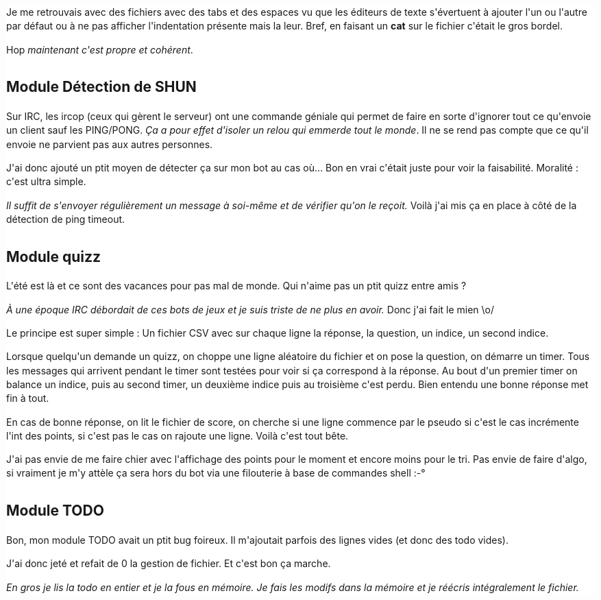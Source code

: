 Je me retrouvais avec des fichiers avec des tabs et des espaces vu que les éditeurs de texte s'évertuent à ajouter l'un ou l'autre par défaut ou à ne pas afficher l'indentation présente mais la leur.
Bref, en faisant un **cat** sur le fichier c'était le gros bordel.

Hop *maintenant c'est propre et cohérent*.

## Module Détection de SHUN
Sur IRC, les ircop (ceux qui gèrent le serveur) ont une commande géniale qui permet de faire en sorte d'ignorer tout ce qu'envoie un client sauf les PING/PONG.
*Ça a pour effet d'isoler un relou qui emmerde tout le monde*.
Il ne se rend pas compte que ce qu'il envoie ne parvient pas aux autres personnes.

J'ai donc ajouté un ptit moyen de détecter ça sur mon bot au cas où…
Bon en vrai c'était juste pour voir la faisabilité.
Moralité : c'est ultra simple.

*Il suffit de s'envoyer régulièrement un message à soi-même et de vérifier qu'on le reçoit.*
Voilà j'ai mis ça en place à côté de la détection de ping timeout.

## Module quizz
L'été est là et ce sont des vacances pour pas mal de monde.
Qui n'aime pas un ptit quizz entre amis ?

*À une époque IRC débordait de ces bots de jeux et je suis triste de ne plus en avoir.*
Donc j'ai fait le mien \o/

Le principe est super simple :
Un fichier CSV avec sur chaque ligne la réponse, la question, un indice, un second indice.

Lorsque quelqu'un demande un quizz, on choppe une ligne aléatoire du fichier et on pose la question, on démarre un timer.
Tous les messages qui arrivent pendant le timer sont testées pour voir si ça correspond à la réponse.
Au bout d'un premier timer on balance un indice, puis au second timer, un deuxième indice puis au troisième c'est perdu.
Bien entendu une bonne réponse met fin à tout.

En cas de bonne réponse, on lit le fichier de score, on cherche si une ligne commence par le pseudo si c'est le cas incrémente l'int des points, si c'est pas le cas on rajoute une ligne.
Voilà c'est tout bête.

J'ai pas envie de me faire chier avec l'affichage des points pour le moment et encore moins pour le tri.
Pas envie de faire d'algo, si vraiment je m'y attèle ça sera hors du bot via une filouterie à base de commandes shell :-°

## Module TODO
Bon, mon module TODO avait un ptit bug foireux.
Il m'ajoutait parfois des lignes vides (et donc des todo vides).

J'ai donc jeté et refait de 0 la gestion de fichier.
Et c'est bon ça marche.

*En gros je lis la todo en entier et je la fous en mémoire.
Je fais les modifs dans la mémoire et je réécris intégralement le fichier.*
